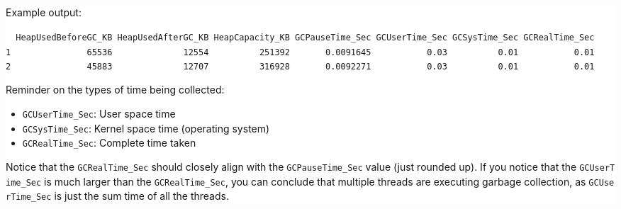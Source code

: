 Example output:

```
  HeapUsedBeforeGC_KB HeapUsedAfterGC_KB HeapCapacity_KB GCPauseTime_Sec GCUserTime_Sec GCSysTime_Sec GCRealTime_Sec
1               65536              12554          251392       0.0091645           0.03          0.01           0.01
2               45883              12707          316928       0.0092271           0.03          0.01           0.01
```

Reminder on the types of time being collected:

* `GCUserTime_Sec`: User space time
* `GCSysTime_Sec`: Kernel space time (operating system)
* `GCRealTime_Sec`: Complete time taken

Notice that the `GCRealTime_Sec` should closely align with the `GCPauseTime_Sec` value (just rounded up). If you notice that the
`GCUserTime_Sec` is much larger than the `GCRealTime_Sec`, you can conclude that multiple threads are executing garbage collection,
as `GCUserTime_Sec` is just the sum time of all the threads.
